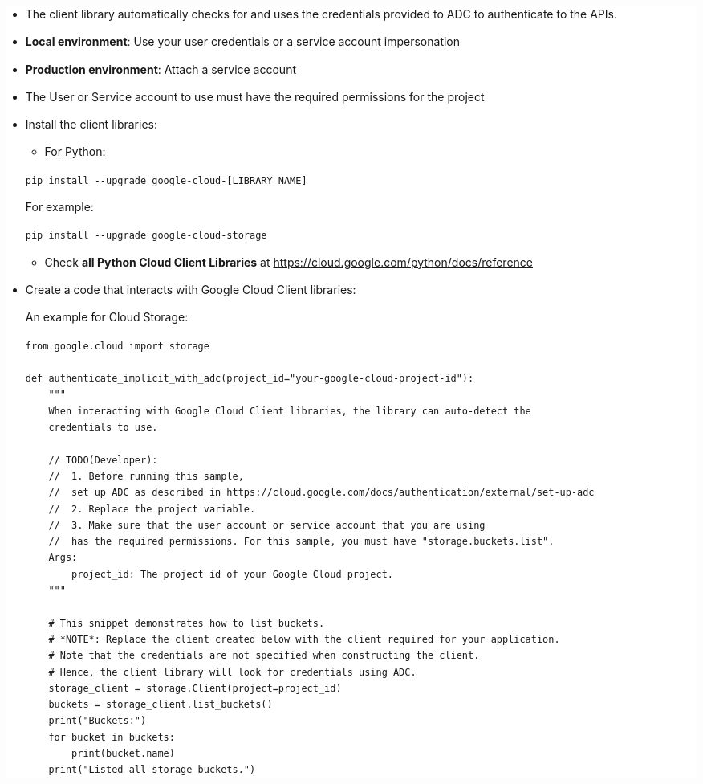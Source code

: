   - The client library automatically checks for and uses the 
  credentials provided to ADC to authenticate to the APIs.

  - **Local environment**: Use your user credentials or a service 
  account impersonation

  - **Production environment**: Attach a service account
  
  - The User or Service account to use must have the required 
  permissions for the project

* Install the client libraries:
  
  - For Python:
  
  ```
  pip install --upgrade google-cloud-[LIBRARY_NAME]
  ```

  For example:

  ```
  pip install --upgrade google-cloud-storage
  ```

  - Check **all Python Cloud Client Libraries** at 
  https://cloud.google.com/python/docs/reference

* Create a code that interacts with Google Cloud Client libraries:
  
  An example for Cloud Storage:

  ```
  from google.cloud import storage

  def authenticate_implicit_with_adc(project_id="your-google-cloud-project-id"):
      """
      When interacting with Google Cloud Client libraries, the library can auto-detect the
      credentials to use.

      // TODO(Developer):
      //  1. Before running this sample,
      //  set up ADC as described in https://cloud.google.com/docs/authentication/external/set-up-adc
      //  2. Replace the project variable.
      //  3. Make sure that the user account or service account that you are using
      //  has the required permissions. For this sample, you must have "storage.buckets.list".
      Args:
          project_id: The project id of your Google Cloud project.
      """

      # This snippet demonstrates how to list buckets.
      # *NOTE*: Replace the client created below with the client required for your application.
      # Note that the credentials are not specified when constructing the client.
      # Hence, the client library will look for credentials using ADC.
      storage_client = storage.Client(project=project_id)
      buckets = storage_client.list_buckets()
      print("Buckets:")
      for bucket in buckets:
          print(bucket.name)
      print("Listed all storage buckets.")
  ```
